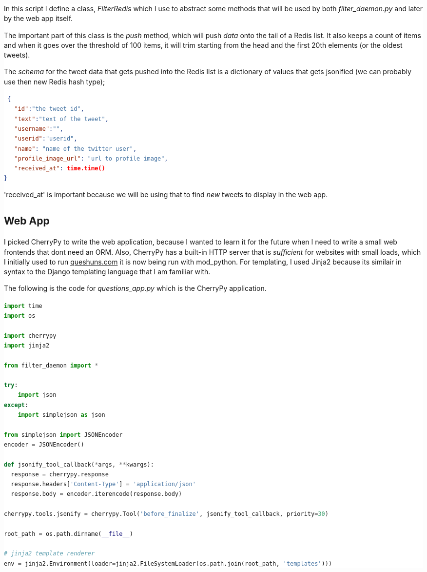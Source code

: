 
In this script I define a class, _FilterRedis_ which I use to abstract some methods that will
be used by both *filter_daemon.py* and later by the web app itself.  

The important part of this class is the _push_ method, which will push *data* onto the tail of a Redis
list. It also keeps a count of items and when it goes over the threshold of 100 items,
it will trim starting from the head and the first 20th elements (or the oldest tweets).

The *schema* for the tweet data that gets pushed into the Redis list is a dictionary
of values that gets jsonified (we can probably use then new Redis hash type);

```json
 { 
   "id":"the tweet id",
   "text":"text of the tweet",
   "username":"",
   "userid":"userid",
   "name": "name of the twitter user",
   "profile_image_url": "url to profile image",
   "received_at": time.time() 
}
```

'received_at' is important because we will be using that to find *new* tweets to
display in the web app.



## Web App     

I picked CherryPy to write the web application, because I wanted to learn it for the future
when I need to write a small web frontends that dont need an ORM. Also, CherryPy has a built-in
HTTP server that is *sufficient* for websites with small loads, which I initially used to run
[queshuns.com](https://queshuns.com) it is now being run with mod_python. For templating, I used Jinja2 because its similair
in syntax to the Django templating language that I am familiar with.   

The following is the code for *questions_app.py* which is the CherryPy application.

```python
import time
import os

import cherrypy
import jinja2

from filter_daemon import *

try:
    import json
except:
    import simplejson as json

from simplejson import JSONEncoder
encoder = JSONEncoder()

def jsonify_tool_callback(*args, **kwargs):
  response = cherrypy.response
  response.headers['Content-Type'] = 'application/json'
  response.body = encoder.iterencode(response.body)

cherrypy.tools.jsonify = cherrypy.Tool('before_finalize', jsonify_tool_callback, priority=30) 

root_path = os.path.dirname(__file__)

# jinja2 template renderer
env = jinja2.Environment(loader=jinja2.FileSystemLoader(os.path.join(root_path, 'templates')))
```